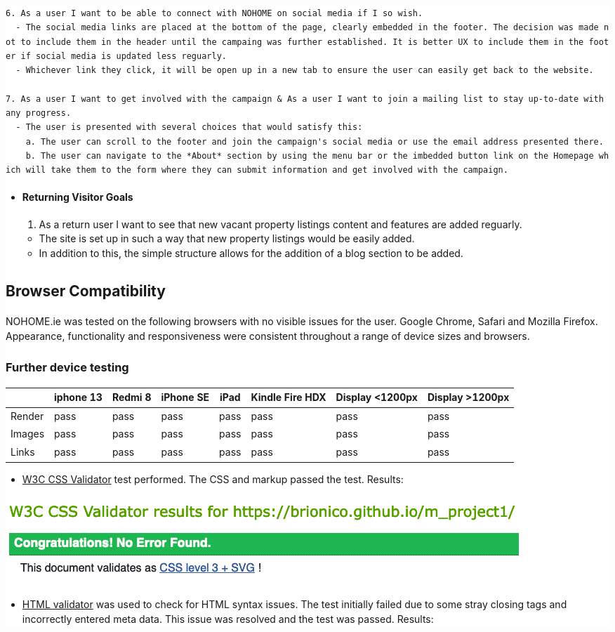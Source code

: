     6. As a user I want to be able to connect with NOHOME on social media if I so wish.   
      - The social media links are placed at the bottom of the page, clearly embedded in the footer. The decision was made not to include them in the header until the campaing was further established. It is better UX to include them in the footer if social media is updated less reguarly.
      - Whichever link they click, it will be open up in a new tab to ensure the user can easily get back to the website.

    7. As a user I want to get involved with the campaign & As a user I want to join a mailing list to stay up-to-date with any progress.    
      - The user is presented with several choices that would satisfy this:
        a. The user can scroll to the footer and join the campaign's social media or use the email address presented there.
        b. The user can navigate to the *About* section by using the menu bar or the imbedded button link on the Homepage which will take them to the form where they can submit information and get involved with the campaign. 

-   #### Returning Visitor Goals
    1. As a return user I want to see that new vacant property listings content and features are added reguarly. 
      - The site is set up in such a way that new property listings would be easily added. 
      - In addition to this, the simple structure allows for the addition of a blog section to be added. 

## Browser Compatibility  

NOHOME.ie was tested on the following browsers with no visible issues for the user. 
Google Chrome, Safari and Mozilla Firefox. Appearance, functionality and responsiveness were consistent throughout a range of device sizes and browsers. 

### Further device testing

|        | iphone 13 | Redmi 8 | iPhone SE | iPad |Kindle Fire HDX | Display <1200px | Display >1200px |
|--------|---------|-----------|----------|------|----------|-----------------|-----------------|
| Render | pass    | pass      | pass     | pass | pass     | pass            | pass            |
| Images | pass    | pass      | pass     | pass | pass     | pass            | pass            |
| Links  | pass    | pass      | pass     | pass | pass     | pass            | pass            |



-   [W3C CSS Validator](https://jigsaw.w3.org/css-validator/#validate_by_input) test performed. The CSS and markup passed the test.
Results:

![CSS3 validator pass](documentation/css-validator.png)

- [HTML validator](https://validator.w3.org/) was used to check for HTML syntax issues. The test initially failed due to some stray closing tags and incorrectly entered meta data. This issue was resolved and the test was passed. 
Results:
